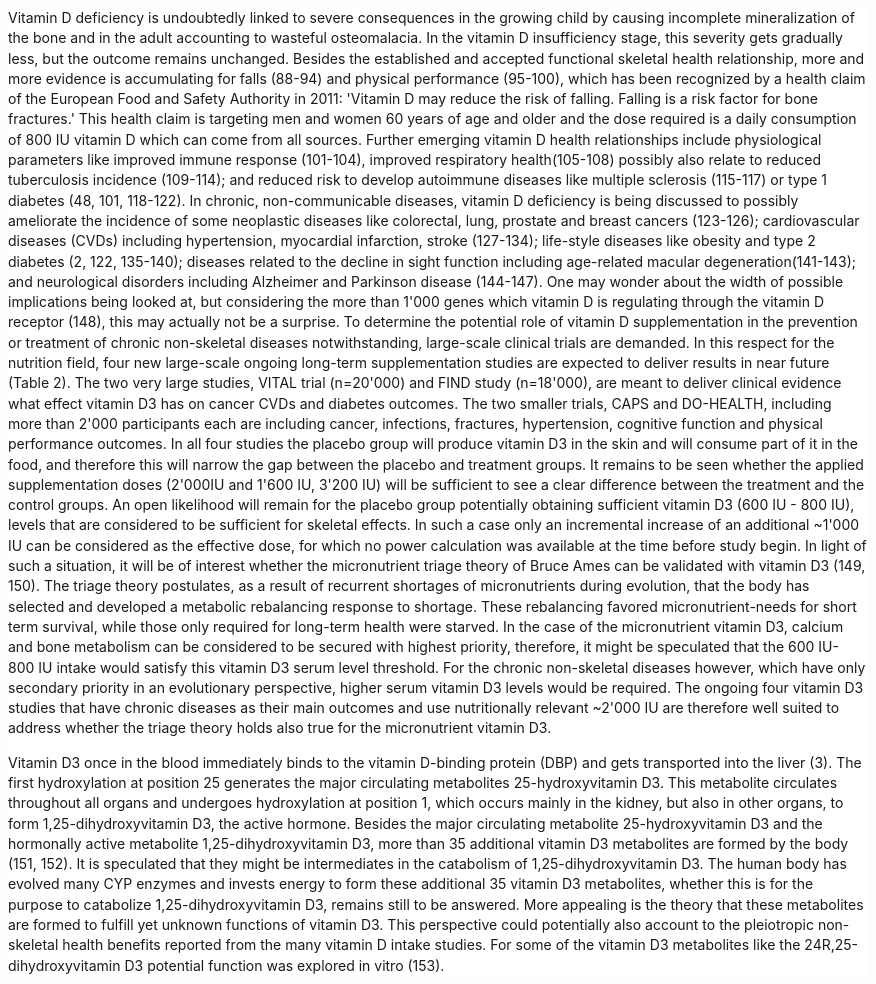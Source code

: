 Vitamin D deficiency is undoubtedly linked to severe consequences in the growing child by causing incomplete mineralization of the bone and in the adult accounting to wasteful osteomalacia. In the vitamin D insufficiency stage, this severity gets gradually less, but the outcome remains unchanged. Besides the established and accepted functional skeletal health relationship, more and more evidence is accumulating for falls (88-94) and physical performance   (95-100), which has been recognized by a health claim of the European Food and Safety Authority in 2011: 'Vitamin D may reduce the risk of falling. Falling is a risk factor for bone fractures.' This health claim is targeting men and women 60 years of age and older and the dose required is a daily consumption of 800 IU vitamin D which can come from all sources. Further emerging vitamin D health relationships include physiological parameters like improved immune  response (101-104), improved respiratory health(105-108) possibly also relate to reduced tuberculosis incidence (109-114); and reduced risk to develop autoimmune diseases like multiple sclerosis (115-117) or type 1 diabetes (48, 101, 118-122). In chronic, non-communicable diseases, vitamin D deficiency is being discussed to possibly ameliorate the incidence of some neoplastic diseases like colorectal, lung, prostate and breast cancers (123-126); cardiovascular  diseases (CVDs) including hypertension, myocardial infarction, stroke (127-134); life-style diseases like obesity and type 2 diabetes (2, 122, 135-140); diseases related to the decline in sight function including age-related macular degeneration(141-143); and neurological disorders including Alzheimer and Parkinson disease (144-147). One may wonder about the width of possible implications being looked at, but considering the more than 1'000 genes which vitamin D is regulating through the vitamin D receptor (148), this may actually not be a surprise. To determine the potential role of vitamin D supplementation in the prevention or treatment of chronic non-skeletal diseases notwithstanding, large-scale clinical trials are demanded. In this respect for the nutrition field, four new large-scale ongoing long-term supplementation studies are expected to deliver results in near future (Table 2). The two very large studies, VITAL trial  (n=20'000) and FIND study (n=18'000), are meant to deliver clinical evidence what effect vitamin D3 has on cancer CVDs and diabetes outcomes. The two smaller trials, CAPS and DO-HEALTH, including more than 2'000 participants each are including cancer, infections, fractures, hypertension, cognitive function and physical performance outcomes. In all four studies the placebo group will produce vitamin D3 in the skin and will consume part of it in the food, and therefore this will narrow the gap between the placebo and treatment groups. It remains to be seen whether the applied supplementation doses (2'000IU and 1'600 IU, 3'200 IU) will be sufficient to see a clear difference between the treatment and the control groups. An open likelihood will remain for the placebo group potentially obtaining sufficient vitamin D3 (600 IU - 800 IU), levels that are considered to be sufficient for skeletal effects. In such a case only an  incremental increase of an additional ~1'000 IU can be considered as the effective dose, for which no power calculation was available at the time before study begin. In light of such a situation, it will be of interest whether the micronutrient triage theory of Bruce Ames can be validated with vitamin D3 (149, 150). The triage theory postulates, as a result of recurrent shortages of micronutrients during evolution, that the body has selected and developed a  metabolic rebalancing response to shortage. These rebalancing favored micronutrient-needs for short term survival, while those only required for long-term health were starved. In the case of the micronutrient vitamin D3, calcium and bone metabolism can be considered to be secured with highest priority, therefore, it might be speculated that the 600 IU- 800 IU intake would satisfy this vitamin D3 serum level threshold. For the chronic non-skeletal diseases however,  which have only secondary priority in an evolutionary perspective, higher serum vitamin D3 levels would be required. The ongoing four vitamin D3 studies that have chronic diseases as their main outcomes and use nutritionally relevant ~2'000 IU are therefore well suited to address whether the triage theory holds also true for the micronutrient vitamin D3.

Vitamin D3 once in the blood immediately binds to the vitamin D-binding protein (DBP) and gets transported into the liver (3). The first hydroxylation at position 25 generates the major circulating metabolites 25-hydroxyvitamin D3. This metabolite circulates throughout all organs and undergoes hydroxylation at position 1, which occurs mainly in the kidney, but also in other organs, to form 1,25-dihydroxyvitamin D3, the active hormone. Besides the major circulating metabolite 25-hydroxyvitamin D3 and the hormonally active metabolite 1,25-dihydroxyvitamin D3, more than 35 additional vitamin D3 metabolites are formed by the body (151, 152). It is speculated that they might be intermediates in the catabolism of 1,25-dihydroxyvitamin D3. The human body has evolved many CYP enzymes and invests energy to form these additional 35 vitamin D3 metabolites, whether this is for the purpose to catabolize 1,25-dihydroxyvitamin D3, remains still to be answered. More appealing is the theory that these metabolites are formed to fulfill yet unknown functions of vitamin D3. This perspective could potentially also account to the pleiotropic non-skeletal health benefits reported from the many vitamin D intake studies. For some of the vitamin D3 metabolites like the 24R,25-dihydroxyvitamin D3 potential function was explored in vitro (153).
